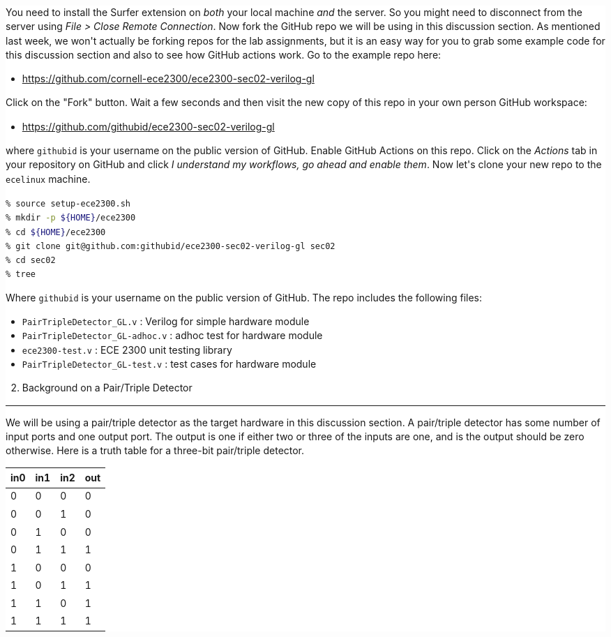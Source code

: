You need to install the Surfer extension on _both_ your local machine
_and_ the server. So you might need to disconnect from the server using
_File > Close Remote Connection_. Now fork the GitHub repo we will be
using in this discussion section. As mentioned last week, we won't
actually be forking repos for the lab assignments, but it is an easy way
for you to grab some example code for this discussion section and also to
see how GitHub actions work. Go to the example repo here:

 - <https://github.com/cornell-ece2300/ece2300-sec02-verilog-gl>

Click on the "Fork" button. Wait a few seconds and then visit the new
copy of this repo in your own person GitHub workspace:

 - <https://github.com/githubid/ece2300-sec02-verilog-gl>

where `githubid` is your username on the public version of GitHub. Enable
GitHub Actions on this repo. Click on the _Actions_ tab in your
repository on GitHub and click _I understand my workflows, go ahead and
enable them_. Now let's clone your new repo to the `ecelinux` machine.

```bash
% source setup-ece2300.sh
% mkdir -p ${HOME}/ece2300
% cd ${HOME}/ece2300
% git clone git@github.com:githubid/ece2300-sec02-verilog-gl sec02
% cd sec02
% tree
```

Where `githubid` is your username on the public version of GitHub. The
repo includes the following files:

 - `PairTripleDetector_GL.v` : Verilog for simple hardware module
 - `PairTripleDetector_GL-adhoc.v` : adhoc test for hardware module
 - `ece2300-test.v` : ECE 2300 unit testing library
 - `PairTripleDetector_GL-test.v` : test cases for hardware module

2. Background on a Pair/Triple Detector
--------------------------------------------------------------------------

We will be using a pair/triple detector as the target hardware in this
discussion section. A pair/triple detector has some number of input ports
and one output port. The output is one if either two or three of the
inputs are one, and is the output should be zero otherwise. Here is a
truth table for a three-bit pair/triple detector.

| in0 | in1 | in2 | out |
|-----|-----|-----|-----|
| 0   | 0   | 0   | 0   |
| 0   | 0   | 1   | 0   |
| 0   | 1   | 0   | 0   |
| 0   | 1   | 1   | 1   |
| 1   | 0   | 0   | 0   |
| 1   | 0   | 1   | 1   |
| 1   | 1   | 0   | 1   |
| 1   | 1   | 1   | 1   |
